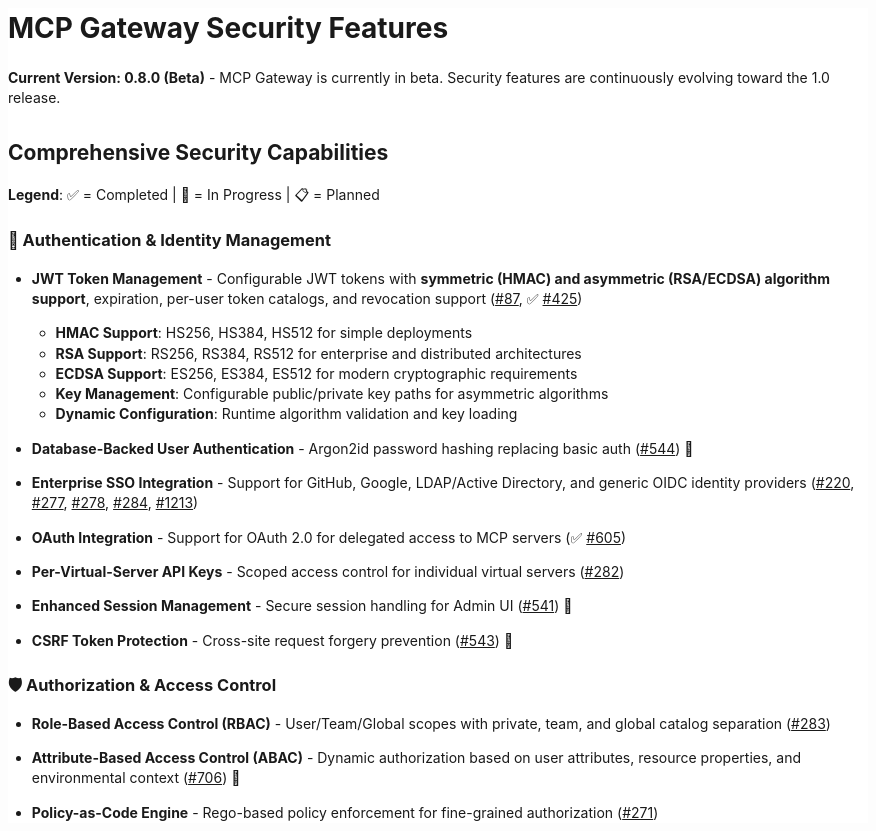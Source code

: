 # MCP Gateway Security Features

**Current Version: 0.8.0 (Beta)** - MCP Gateway is currently in beta. Security features are continuously evolving toward the 1.0 release.

## Comprehensive Security Capabilities

**Legend**: ✅ = Completed | 🚧 = In Progress | 📋 = Planned

### 🔐 Authentication & Identity Management

* **JWT Token Management** - Configurable JWT tokens with **symmetric (HMAC) and asymmetric (RSA/ECDSA) algorithm support**, expiration, per-user token catalogs, and revocation support ([#87](https://github.com/IBM/mcp-context-forge/issues/87), ✅ [#425](https://github.com/IBM/mcp-context-forge/issues/425))
  - **HMAC Support**: HS256, HS384, HS512 for simple deployments
  - **RSA Support**: RS256, RS384, RS512 for enterprise and distributed architectures
  - **ECDSA Support**: ES256, ES384, ES512 for modern cryptographic requirements
  - **Key Management**: Configurable public/private key paths for asymmetric algorithms
  - **Dynamic Configuration**: Runtime algorithm validation and key loading

* **Database-Backed User Authentication** - Argon2id password hashing replacing basic auth ([#544](https://github.com/IBM/mcp-context-forge/issues/544)) 🚧

* **Enterprise SSO Integration** - Support for GitHub, Google, LDAP/Active Directory, and generic OIDC identity providers ([#220](https://github.com/IBM/mcp-context-forge/issues/220), [#277](https://github.com/IBM/mcp-context-forge/issues/277), [#278](https://github.com/IBM/mcp-context-forge/issues/278), [#284](https://github.com/IBM/mcp-context-forge/issues/284), [#1213](https://github.com/IBM/mcp-context-forge/issues/1213))

* **OAuth Integration** - Support for OAuth 2.0 for delegated access to MCP servers (✅ [#605](https://github.com/IBM/mcp-context-forge/issues/605))

* **Per-Virtual-Server API Keys** - Scoped access control for individual virtual servers ([#282](https://github.com/IBM/mcp-context-forge/issues/282))

* **Enhanced Session Management** - Secure session handling for Admin UI ([#541](https://github.com/IBM/mcp-context-forge/issues/541)) 🚧

* **CSRF Token Protection** - Cross-site request forgery prevention ([#543](https://github.com/IBM/mcp-context-forge/issues/543)) 🚧

### 🛡️ Authorization & Access Control

* **Role-Based Access Control (RBAC)** - User/Team/Global scopes with private, team, and global catalog separation ([#283](https://github.com/IBM/mcp-context-forge/issues/283))

* **Attribute-Based Access Control (ABAC)** - Dynamic authorization based on user attributes, resource properties, and environmental context ([#706](https://github.com/IBM/mcp-context-forge/issues/706)) 🚧

* **Policy-as-Code Engine** - Rego-based policy enforcement for fine-grained authorization ([#271](https://github.com/IBM/mcp-context-forge/issues/271))
